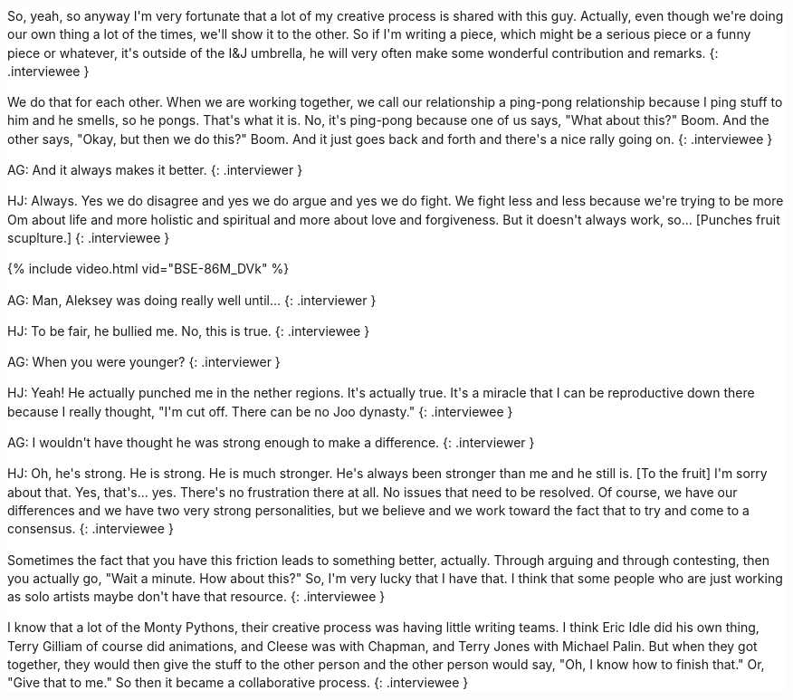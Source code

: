 So, yeah, so anyway I'm very fortunate that a lot of my creative process is shared with this guy. Actually, even though we're doing our own thing a lot of the times, we'll show it to the other. So if I'm writing a piece, which might be a serious piece or a funny piece or whatever, it's outside of the I&J umbrella, he will very often make some wonderful contribution and remarks.
{: .interviewee }

<span class="important">We do that for each other. When we are working together, we call our relationship a ping-pong relationship because I ping stuff to him and he smells, so he pongs.</span> That's what it is. No, it's ping-pong because one of us says, "What about this?" Boom. And the other says, "Okay, but then we do this?" Boom. And it just goes back and forth and there's a nice rally going on.
{: .interviewee }

AG: And it always makes it better.
{: .interviewer }

HJ: Always. Yes we do disagree and yes we do argue and yes we do fight. We fight less and less because we're trying to be more Om about life and more holistic and spiritual and more about love and forgiveness. But it doesn't always work, so... [Punches fruit scuplture.]
{: .interviewee }

{% include video.html vid="BSE-86M_DVk" %}

AG: Man, Aleksey was doing really well until...
{: .interviewer }

HJ: To be fair, he bullied me. No, this is true.
{: .interviewee }

AG: When you were younger?
{: .interviewer }

HJ: Yeah! He actually punched me in the nether regions. It's actually true. It's a miracle that I can be reproductive down there because I really thought, "I'm cut off. There can be no Joo dynasty."
{: .interviewee }

AG: I wouldn't have thought he was strong enough to make a difference.
{: .interviewer }

HJ: Oh, he's strong. He is strong. He is much stronger. He's always been stronger than me and he still is. [To the fruit] I'm sorry about that. Yes, that's... yes. There's no frustration there at all. No issues that need to be resolved. Of course, we have our differences and we have two very strong personalities, but we believe and we work toward the fact that to try and come to a consensus.
{: .interviewee }

Sometimes the fact that you have this friction leads to something better, actually. Through arguing and through contesting, then you actually go, "Wait a minute. How about this?" So, I'm very lucky that I have that. I think that some people who are just working as solo artists maybe don't have that resource.
{: .interviewee }

I know that a lot of the Monty Pythons, their creative process was having little writing teams. I think Eric Idle did his own thing, Terry Gilliam of course did animations, and Cleese was with Chapman, and Terry Jones with Michael Palin. But when they got together, they would then give the stuff to the other person and the other person would say, "Oh, I know how to finish that." Or, "Give that to me." So then it became a collaborative process.
{: .interviewee }
